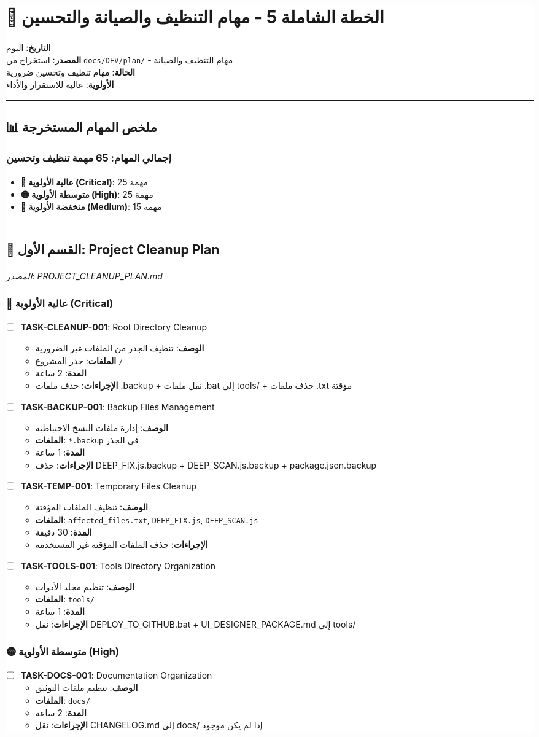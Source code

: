 # 🎯 الخطة الشاملة 5 - مهام التنظيف والصيانة والتحسين

**التاريخ**: اليوم  
**المصدر**: استخراج من `docs/DEV/plan/` - مهام التنظيف والصيانة  
**الحالة**: مهام تنظيف وتحسين ضرورية  
**الأولوية**: عالية للاستقرار والأداء  

---

## 📊 **ملخص المهام المستخرجة**

### **إجمالي المهام**: 65 مهمة تنظيف وتحسين
- **🔴 عالية الأولوية (Critical)**: 25 مهمة
- **🟡 متوسطة الأولوية (High)**: 25 مهمة  
- **🔵 منخفضة الأولوية (Medium)**: 15 مهمة

---

## 🧹 **القسم الأول: Project Cleanup Plan**
*المصدر: PROJECT_CLEANUP_PLAN.md*

### 🔴 **عالية الأولوية (Critical)**
- [ ] **TASK-CLEANUP-001**: Root Directory Cleanup
  - **الوصف**: تنظيف الجذر من الملفات غير الضرورية
  - **الملفات**: جذر المشروع `/`
  - **المدة**: 2 ساعة
  - **الإجراءات**: حذف ملفات .backup + نقل ملفات .bat إلى tools/ + حذف ملفات .txt مؤقتة

- [ ] **TASK-BACKUP-001**: Backup Files Management
  - **الوصف**: إدارة ملفات النسخ الاحتياطية
  - **الملفات**: `*.backup` في الجذر
  - **المدة**: 1 ساعة
  - **الإجراءات**: حذف DEEP_FIX.js.backup + DEEP_SCAN.js.backup + package.json.backup

- [ ] **TASK-TEMP-001**: Temporary Files Cleanup
  - **الوصف**: تنظيف الملفات المؤقتة
  - **الملفات**: `affected_files.txt`, `DEEP_FIX.js`, `DEEP_SCAN.js`
  - **المدة**: 30 دقيقة
  - **الإجراءات**: حذف الملفات المؤقتة غير المستخدمة

- [ ] **TASK-TOOLS-001**: Tools Directory Organization
  - **الوصف**: تنظيم مجلد الأدوات
  - **الملفات**: `tools/`
  - **المدة**: 1 ساعة
  - **الإجراءات**: نقل DEPLOY_TO_GITHUB.bat + UI_DESIGNER_PACKAGE.md إلى tools/

### 🟡 **متوسطة الأولوية (High)**
- [ ] **TASK-DOCS-001**: Documentation Organization
  - **الوصف**: تنظيم ملفات التوثيق
  - **الملفات**: `docs/`
  - **المدة**: 2 ساعة
  - **الإجراءات**: نقل CHANGELOG.md إلى docs/ إذا لم يكن موجود
